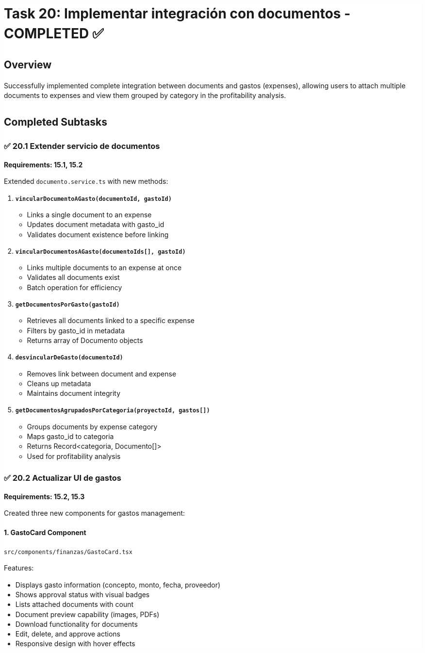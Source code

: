 # Task 20: Implementar integración con documentos - COMPLETED ✅

## Overview
Successfully implemented complete integration between documents and gastos (expenses), allowing users to attach multiple documents to expenses and view them grouped by category in the profitability analysis.

## Completed Subtasks

### ✅ 20.1 Extender servicio de documentos
**Requirements: 15.1, 15.2**

Extended `documento.service.ts` with new methods:

1. **`vincularDocumentoAGasto(documentoId, gastoId)`**
   - Links a single document to an expense
   - Updates document metadata with gasto_id
   - Validates document existence before linking

2. **`vincularDocumentosAGasto(documentoIds[], gastoId)`**
   - Links multiple documents to an expense at once
   - Validates all documents exist
   - Batch operation for efficiency

3. **`getDocumentosPorGasto(gastoId)`**
   - Retrieves all documents linked to a specific expense
   - Filters by gasto_id in metadata
   - Returns array of Documento objects

4. **`desvincularDeGasto(documentoId)`**
   - Removes link between document and expense
   - Cleans up metadata
   - Maintains document integrity

5. **`getDocumentosAgrupadosPorCategoria(proyectoId, gastos[])`**
   - Groups documents by expense category
   - Maps gasto_id to categoria
   - Returns Record<categoria, Documento[]>
   - Used for profitability analysis

### ✅ 20.2 Actualizar UI de gastos
**Requirements: 15.2, 15.3**

Created three new components for gastos management:

#### 1. **GastoCard Component**
`src/components/finanzas/GastoCard.tsx`

Features:
- Displays gasto information (concepto, monto, fecha, proveedor)
- Shows approval status with visual badges
- Lists attached documents with count
- Document preview capability (images, PDFs)
- Download functionality for documents
- Edit, delete, and approve actions
- Responsive design with hover effects
